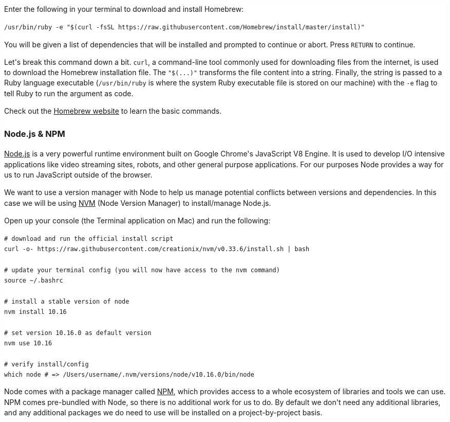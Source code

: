 Enter the following in your terminal to download and install Homebrew:

    /usr/bin/ruby -e "$(curl -fsSL https://raw.githubusercontent.com/Homebrew/install/master/install)"

You will be given a list of dependencies that will be installed and prompted to continue or abort. Press `RETURN` to continue.

Let's break this command down a bit. `curl`, a command-line tool commonly used for downloading files from the internet, is used to download the Homebrew installation file. The `"$(...)"` transforms the file content into a string. Finally, the string is passed to a Ruby language executable (`/usr/bin/ruby` is where the system Ruby executable file is stored on our machine) with the `-e` flag to tell Ruby to run the argument as code.

Check out the [Homebrew website](https://brew.sh/) to learn the basic commands.

### Node.js & NPM

[Node.js](https://nodejs.org/en/) is a very powerful runtime environment built on Google Chrome's JavaScript V8 Engine. It is used to develop I/O intensive applications like video streaming sites, robots, and other general purpose applications. For our purposes Node provides a way for us to run JavaScript outside of the browser.

We want to use a version manager with Node to help us manage potential conflicts between versions and dependencies. In this case we will be using [NVM](https://github.com/creationix/nvm) (Node Version Manager) to install/manage Node.js.

Open up your console (the Terminal application on Mac) and run the following:

    # download and run the official install script
    curl -o- https://raw.githubusercontent.com/creationix/nvm/v0.33.6/install.sh | bash

    # update your terminal config (you will now have access to the nvm command)
    source ~/.bashrc

    # install a stable version of node
    nvm install 10.16

    # set version 10.16.0 as default version
    nvm use 10.16

    # verify install/config
    which node # => /Users/username/.nvm/versions/node/v10.16.0/bin/node

Node comes with a package manager called [NPM](https://docs.npmjs.com/), which provides access to a whole ecosystem of libraries and tools we can use. NPM comes pre-bundled with Node, so there is no additional work for us to do. By default we don't need any additional libraries, and any additional packages we do need to use will be installed on a project-by-project basis.

